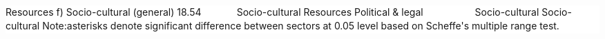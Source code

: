 <td>Resources</td>

</tr>

<tr>

<td>f) Socio-cultural (general)</td>

<td style="text-align:center;">18.54</td>

<td style="text-align:center;"> </td>

<td style="text-align:center;"> </td>

<td style="text-align:center;"> </td>

<td style="text-align:center;"> </td>

<td style="text-align:center;"> </td>

<td style="text-align:center;"> </td>

<td>Socio-cultural</td>

<td>Resources</td>

<td>Political & legal</td>

</tr>

<tr>

<td style="text-align:center;"> </td>

<td style="text-align:center;"> </td>

<td style="text-align:center;"> </td>

<td style="text-align:center;"> </td>

<td style="text-align:center;"> </td>

<td style="text-align:center;"> </td>

<td style="text-align:center;"> </td>

<td style="text-align:center;"> </td>

<td style="text-align:center;"> </td>

<td>Socio-cultural</td>

<td>Socio-cultural</td>

</tr>

<tr>

<td colspan="11">Note:asterisks denote significant difference between sectors at 0.05 level based on Scheffe's multiple range test.</td>

</tr>

</tbody>
